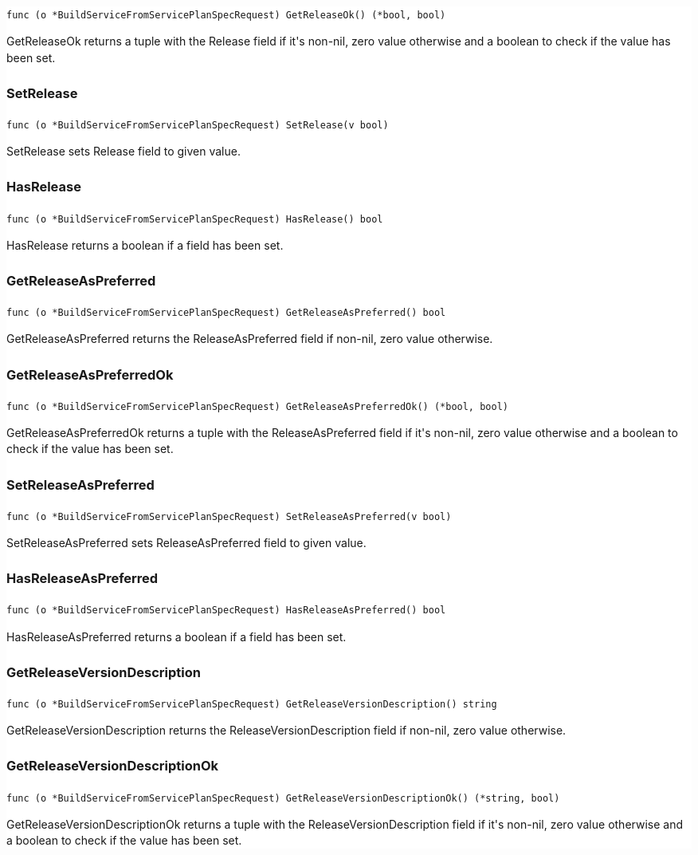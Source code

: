 `func (o *BuildServiceFromServicePlanSpecRequest) GetReleaseOk() (*bool, bool)`

GetReleaseOk returns a tuple with the Release field if it's non-nil, zero value otherwise
and a boolean to check if the value has been set.

### SetRelease

`func (o *BuildServiceFromServicePlanSpecRequest) SetRelease(v bool)`

SetRelease sets Release field to given value.

### HasRelease

`func (o *BuildServiceFromServicePlanSpecRequest) HasRelease() bool`

HasRelease returns a boolean if a field has been set.

### GetReleaseAsPreferred

`func (o *BuildServiceFromServicePlanSpecRequest) GetReleaseAsPreferred() bool`

GetReleaseAsPreferred returns the ReleaseAsPreferred field if non-nil, zero value otherwise.

### GetReleaseAsPreferredOk

`func (o *BuildServiceFromServicePlanSpecRequest) GetReleaseAsPreferredOk() (*bool, bool)`

GetReleaseAsPreferredOk returns a tuple with the ReleaseAsPreferred field if it's non-nil, zero value otherwise
and a boolean to check if the value has been set.

### SetReleaseAsPreferred

`func (o *BuildServiceFromServicePlanSpecRequest) SetReleaseAsPreferred(v bool)`

SetReleaseAsPreferred sets ReleaseAsPreferred field to given value.

### HasReleaseAsPreferred

`func (o *BuildServiceFromServicePlanSpecRequest) HasReleaseAsPreferred() bool`

HasReleaseAsPreferred returns a boolean if a field has been set.

### GetReleaseVersionDescription

`func (o *BuildServiceFromServicePlanSpecRequest) GetReleaseVersionDescription() string`

GetReleaseVersionDescription returns the ReleaseVersionDescription field if non-nil, zero value otherwise.

### GetReleaseVersionDescriptionOk

`func (o *BuildServiceFromServicePlanSpecRequest) GetReleaseVersionDescriptionOk() (*string, bool)`

GetReleaseVersionDescriptionOk returns a tuple with the ReleaseVersionDescription field if it's non-nil, zero value otherwise
and a boolean to check if the value has been set.
